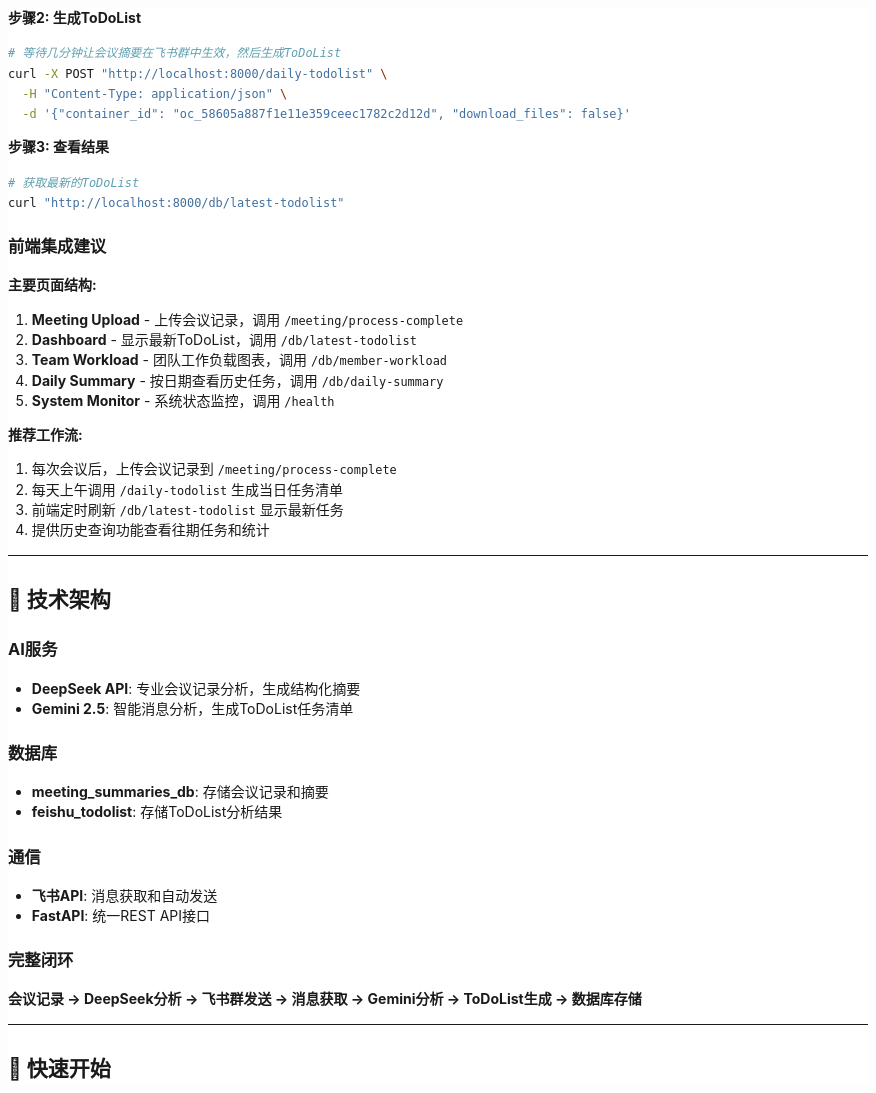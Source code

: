**步骤2: 生成ToDoList** 
```bash
# 等待几分钟让会议摘要在飞书群中生效，然后生成ToDoList
curl -X POST "http://localhost:8000/daily-todolist" \
  -H "Content-Type: application/json" \
  -d '{"container_id": "oc_58605a887f1e11e359ceec1782c2d12d", "download_files": false}'
```

**步骤3: 查看结果**
```bash
# 获取最新的ToDoList
curl "http://localhost:8000/db/latest-todolist"
```

### 前端集成建议

**主要页面结构:**

1. **Meeting Upload** - 上传会议记录，调用 `/meeting/process-complete`
2. **Dashboard** - 显示最新ToDoList，调用 `/db/latest-todolist` 
3. **Team Workload** - 团队工作负载图表，调用 `/db/member-workload`
4. **Daily Summary** - 按日期查看历史任务，调用 `/db/daily-summary`
5. **System Monitor** - 系统状态监控，调用 `/health`

**推荐工作流:**
1. 每次会议后，上传会议记录到 `/meeting/process-complete`
2. 每天上午调用 `/daily-todolist` 生成当日任务清单
3. 前端定时刷新 `/db/latest-todolist` 显示最新任务
4. 提供历史查询功能查看往期任务和统计

---

## 🎯 技术架构

### AI服务
- **DeepSeek API**: 专业会议记录分析，生成结构化摘要
- **Gemini 2.5**: 智能消息分析，生成ToDoList任务清单

### 数据库
- **meeting_summaries_db**: 存储会议记录和摘要
- **feishu_todolist**: 存储ToDoList分析结果

### 通信
- **飞书API**: 消息获取和自动发送
- **FastAPI**: 统一REST API接口

### 完整闭环
**会议记录 → DeepSeek分析 → 飞书群发送 → 消息获取 → Gemini分析 → ToDoList生成 → 数据库存储**

---

## 🎯 快速开始
